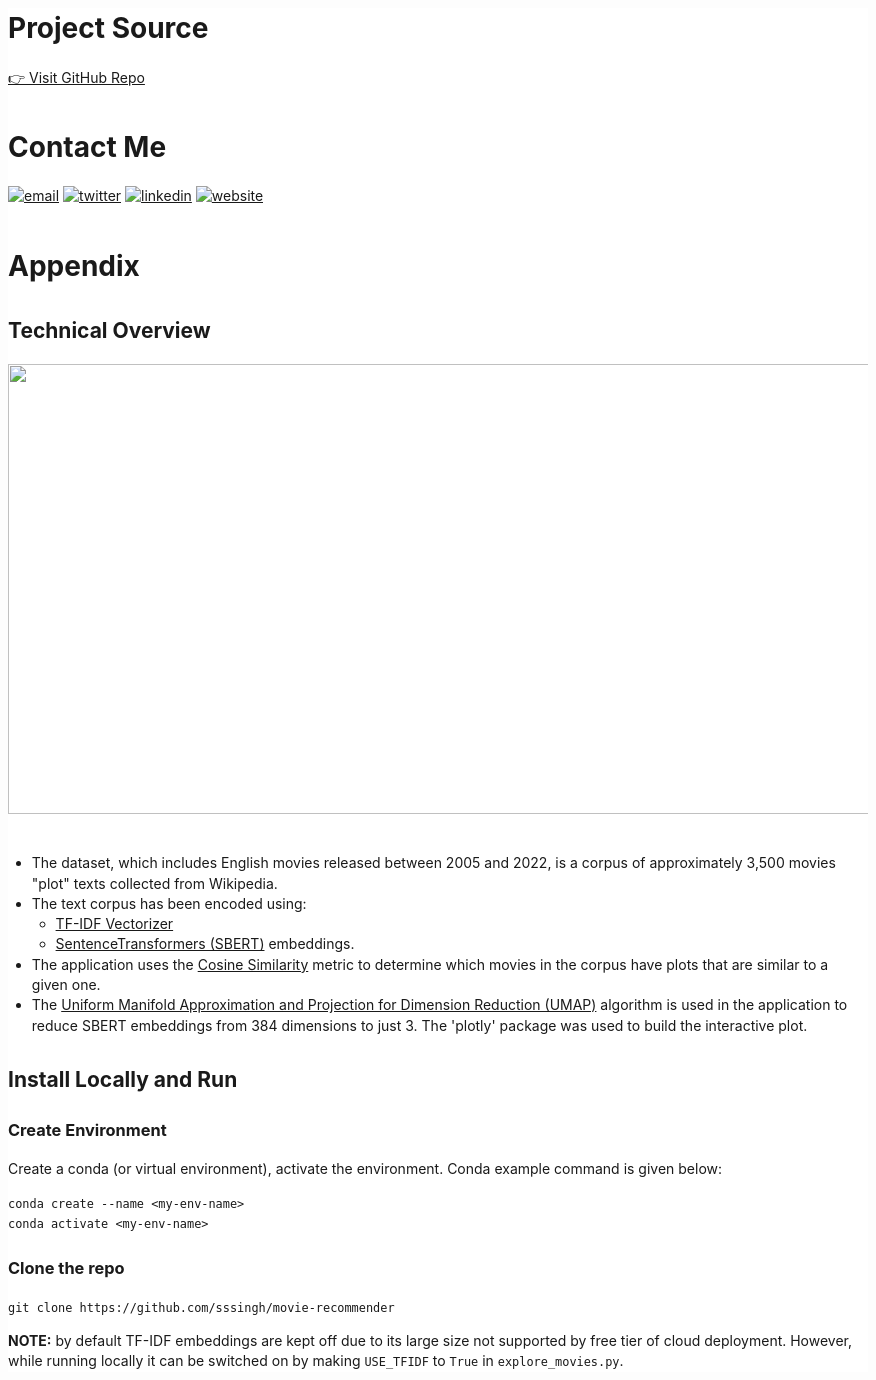 # Project Source
[👉 Visit GitHub Repo](https://github.com/sssingh/movie-recommender)

# Contact Me
[![email](https://img.shields.io/badge/Gmail-D14836?style=for-the-badge&logo=gmail&logoColor=white)](mailto:sunil@sunilssingh.me)
[![twitter](https://img.shields.io/badge/twitter-1DA1F2?style=for-the-badge&logo=twitter&logoColor=white)](https://twitter.com/@thesssingh)
[![linkedin](https://img.shields.io/badge/linkedin-0A66C2?style=for-the-badge&logo=linkedin&logoColor=white)](https://www.linkedin.com/in/sssingh/)
[![website](https://img.shields.io/badge/web_site-8B5BE8?style=for-the-badge&logo=ko-fi&logoColor=white)](https://sunilssingh.me)


# Appendix

## Technical Overview

<img src="https://github.com/sssingh/movie-recommender/blob/main/images/movie-recommender.png?raw=true" width="1000" height="450" /> <br><br>

* The dataset, which includes English movies released between 2005 and 2022, is a corpus of approximately 3,500 movies "plot" texts collected from Wikipedia. 
* The text corpus has been encoded using:
  * [TF-IDF Vectorizer](https://scikit-learn.org/stable/modules/generated/sklearn.feature_extraction.text.TfidfVectorizer.html)
  * [SentenceTransformers (SBERT)](https://www.sbert.net/) embeddings.
* The application uses the [Cosine Similarity](https://scikit-learn.org/stable/modules/generated/sklearn.metrics.pairwise.cosine_similarity.html) metric to determine which movies in the corpus have plots that are similar to a given one.
* The [Uniform Manifold Approximation and Projection for Dimension Reduction (UMAP)](https://umap-learn.readthedocs.io/en/latest/) algorithm is used in the application to reduce SBERT embeddings from 384 dimensions to just 3. The 'plotly' package was used to build the interactive plot.

## Install Locally and Run
### Create Environment
Create a conda (or virtual environment), activate the environment. Conda example command is given below: 
```
conda create --name <my-env-name>
conda activate <my-env-name>
```

### Clone the repo
```
git clone https://github.com/sssingh/movie-recommender
```
**NOTE:** by default TF-IDF embeddings are kept off due to its large size not supported
by free tier of cloud deployment. However, while running locally it can be switched on
by making `USE_TFIDF` to `True` in `explore_movies.py`.
